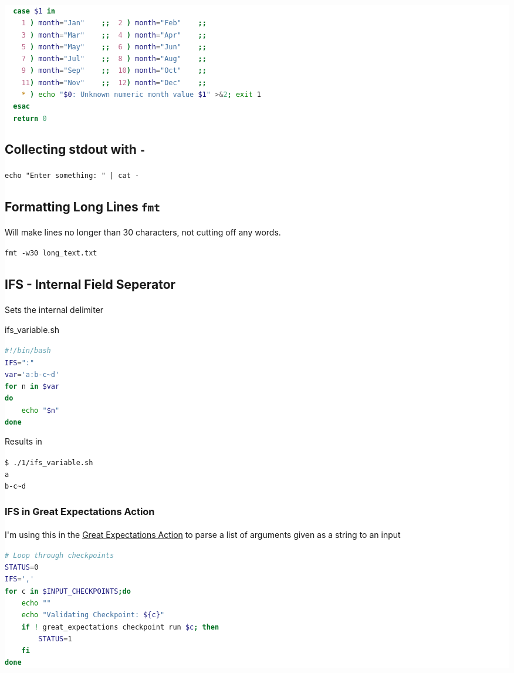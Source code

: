 ```sh
  case $1 in
    1 ) month="Jan"    ;;  2 ) month="Feb"    ;;
    3 ) month="Mar"    ;;  4 ) month="Apr"    ;;
    5 ) month="May"    ;;  6 ) month="Jun"    ;;
    7 ) month="Jul"    ;;  8 ) month="Aug"    ;;
    9 ) month="Sep"    ;;  10) month="Oct"    ;;
    11) month="Nov"    ;;  12) month="Dec"    ;;
    * ) echo "$0: Unknown numeric month value $1" >&2; exit 1
  esac
  return 0

```

## Collecting stdout with `-`

`echo "Enter something: " | cat -`

## Formatting Long Lines `fmt`
Will make lines no longer than 30 characters, not cutting off any words.

`fmt -w30 long_text.txt`


## IFS - Internal Field Seperator
Sets the internal delimiter

ifs_variable.sh
```sh
#!/bin/bash
IFS=":"
var='a:b-c~d'
for n in $var
do
    echo "$n"
done
```

Results in 

```
$ ./1/ifs_variable.sh
a
b-c~d
```

### IFS in Great Expectations Action

I'm using this in the [Great Expectations Action](https://github.com/superconductive/great_expectations_action) to parse a list of arguments given as a string to an input

```bash
# Loop through checkpoints
STATUS=0
IFS=','
for c in $INPUT_CHECKPOINTS;do
    echo ""
    echo "Validating Checkpoint: ${c}"
    if ! great_expectations checkpoint run $c; then
        STATUS=1
    fi
done
```
